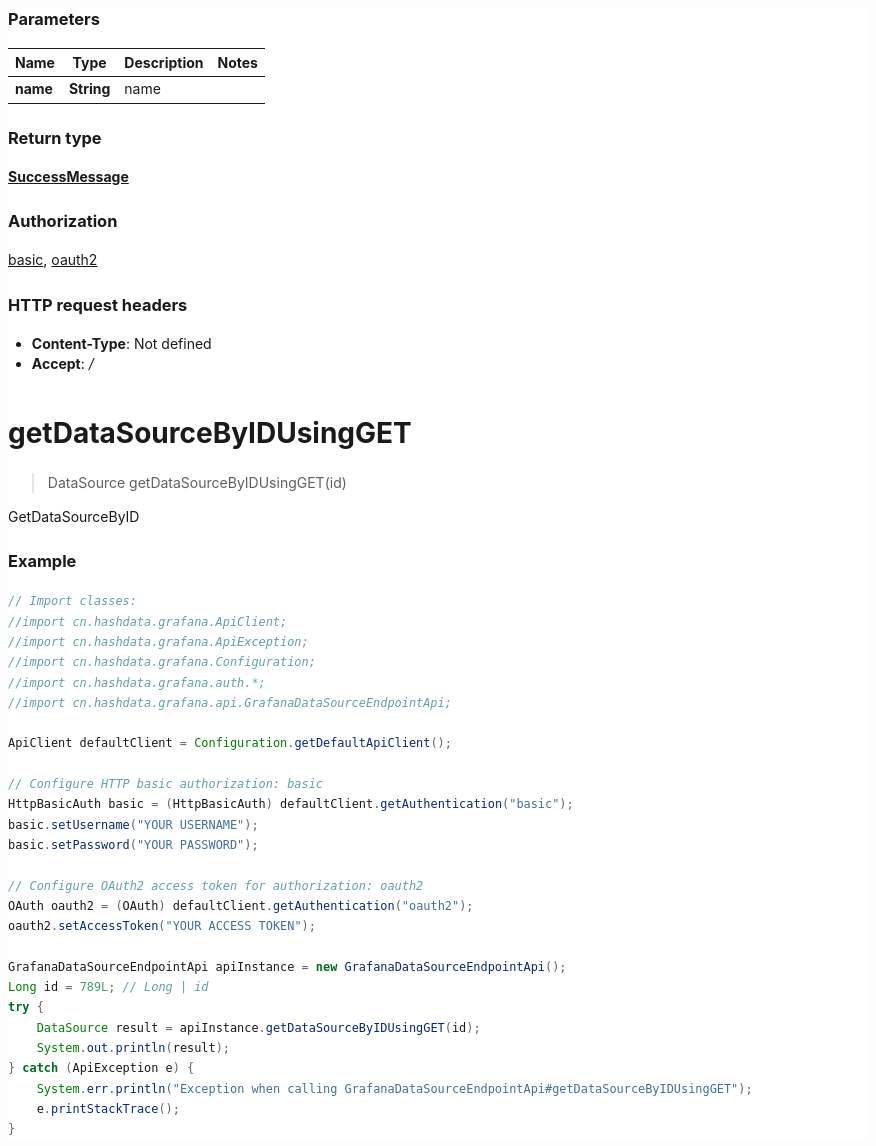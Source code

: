 ### Parameters

Name | Type | Description  | Notes
------------- | ------------- | ------------- | -------------
 **name** | **String**| name |

### Return type

[**SuccessMessage**](SuccessMessage.md)

### Authorization

[basic](../README.md#basic), [oauth2](../README.md#oauth2)

### HTTP request headers

 - **Content-Type**: Not defined
 - **Accept**: */*

<a name="getDataSourceByIDUsingGET"></a>
# **getDataSourceByIDUsingGET**
> DataSource getDataSourceByIDUsingGET(id)

GetDataSourceByID

### Example
```java
// Import classes:
//import cn.hashdata.grafana.ApiClient;
//import cn.hashdata.grafana.ApiException;
//import cn.hashdata.grafana.Configuration;
//import cn.hashdata.grafana.auth.*;
//import cn.hashdata.grafana.api.GrafanaDataSourceEndpointApi;

ApiClient defaultClient = Configuration.getDefaultApiClient();

// Configure HTTP basic authorization: basic
HttpBasicAuth basic = (HttpBasicAuth) defaultClient.getAuthentication("basic");
basic.setUsername("YOUR USERNAME");
basic.setPassword("YOUR PASSWORD");

// Configure OAuth2 access token for authorization: oauth2
OAuth oauth2 = (OAuth) defaultClient.getAuthentication("oauth2");
oauth2.setAccessToken("YOUR ACCESS TOKEN");

GrafanaDataSourceEndpointApi apiInstance = new GrafanaDataSourceEndpointApi();
Long id = 789L; // Long | id
try {
    DataSource result = apiInstance.getDataSourceByIDUsingGET(id);
    System.out.println(result);
} catch (ApiException e) {
    System.err.println("Exception when calling GrafanaDataSourceEndpointApi#getDataSourceByIDUsingGET");
    e.printStackTrace();
}
```
